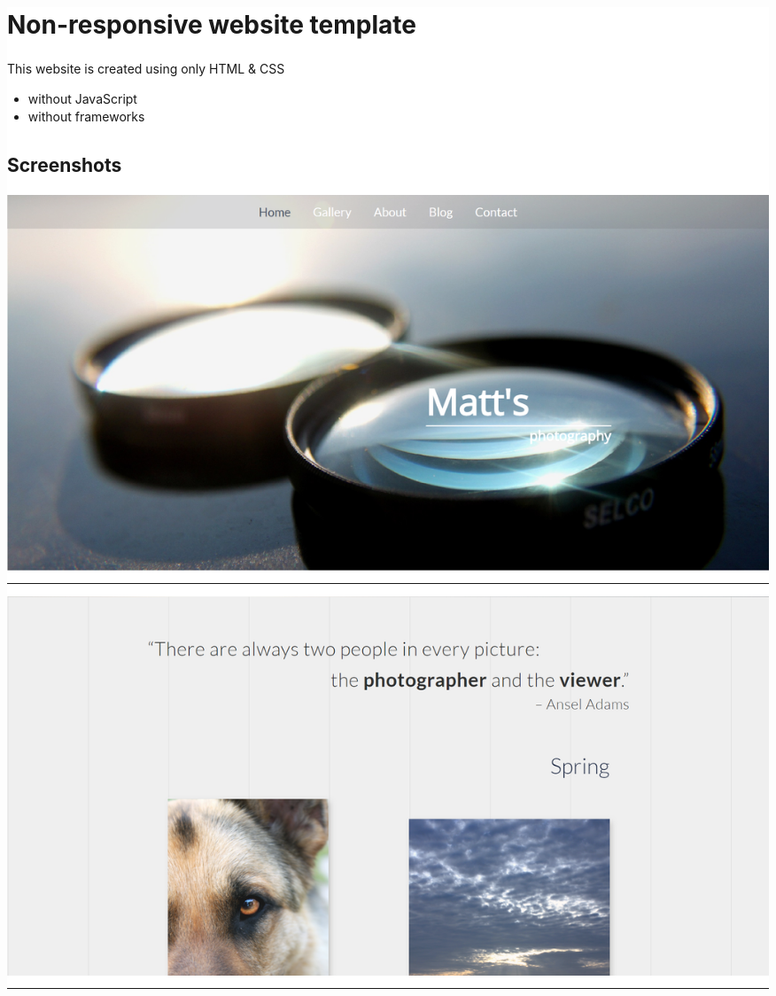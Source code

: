 # Non-responsive website template
This website is created using only HTML & CSS
<ul>
  <li>without JavaScript</li>
  <li>without frameworks</li>
</ul>

## Screenshots

<p align="center">
  <img src="img/scrn/matt's-photography.PNG" alt="screenshot" align="center" width="900"> <hr>
  <img src="img/scrn/gallery.PNG" alt="screenshot" align="center" width="900"> <hr>